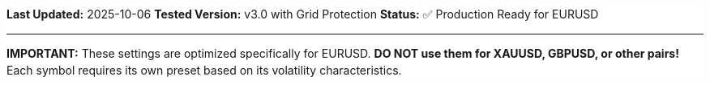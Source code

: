 **Last Updated:** 2025-10-06
**Tested Version:** v3.0 with Grid Protection
**Status:** ✅ Production Ready for EURUSD

---

**IMPORTANT:** These settings are optimized specifically for EURUSD.
**DO NOT use them for XAUUSD, GBPUSD, or other pairs!**
Each symbol requires its own preset based on its volatility characteristics.
